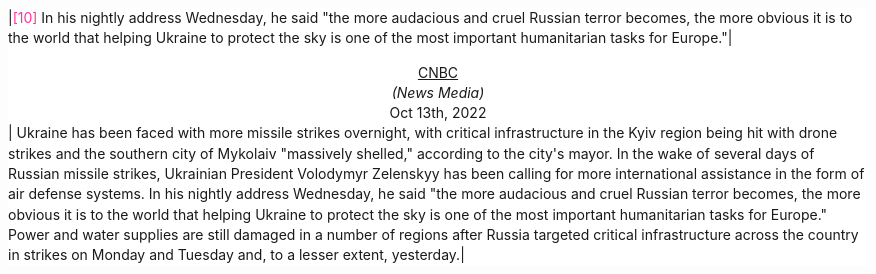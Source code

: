 |<font id="10" color=#FF3399>[10]</font> In his nightly address Wednesday, he said "the more audacious and cruel Russian terror becomes, the more obvious it is to the world that helping Ukraine to protect the sky is one of the most important humanitarian tasks for Europe."|<div style="display: flex; justify-content: center; align-items: center; flex-direction: column;"><a href="https://www.allsides.com/news-source/cnbc" target="_blank"><ClientOnly><BiasChart bias="Center" /></ClientOnly></a><div><a href="https://www.cnbc.com/2022/10/13/russia-ukraine-live-updates.html" target="_blank">CNBC</a></div><div>*(News Media)*</div><div>Oct 13th, 2022</div></div>| Ukraine has been faced with more missile strikes overnight, with critical infrastructure in the Kyiv region being hit with drone strikes and the southern city of Mykolaiv "massively shelled," according to the city's mayor. In the wake of several days of Russian missile strikes, Ukrainian President Volodymyr Zelenskyy has been calling for more international assistance in the form of air defense systems. In his nightly address Wednesday, he said "the more audacious and cruel Russian terror becomes, the more obvious it is to the world that helping Ukraine to protect the sky is one of the most important humanitarian tasks for Europe." Power and water supplies are still damaged in a number of regions after Russia targeted critical infrastructure across the country in strikes on Monday and Tuesday and, to a lesser extent, yesterday.|
